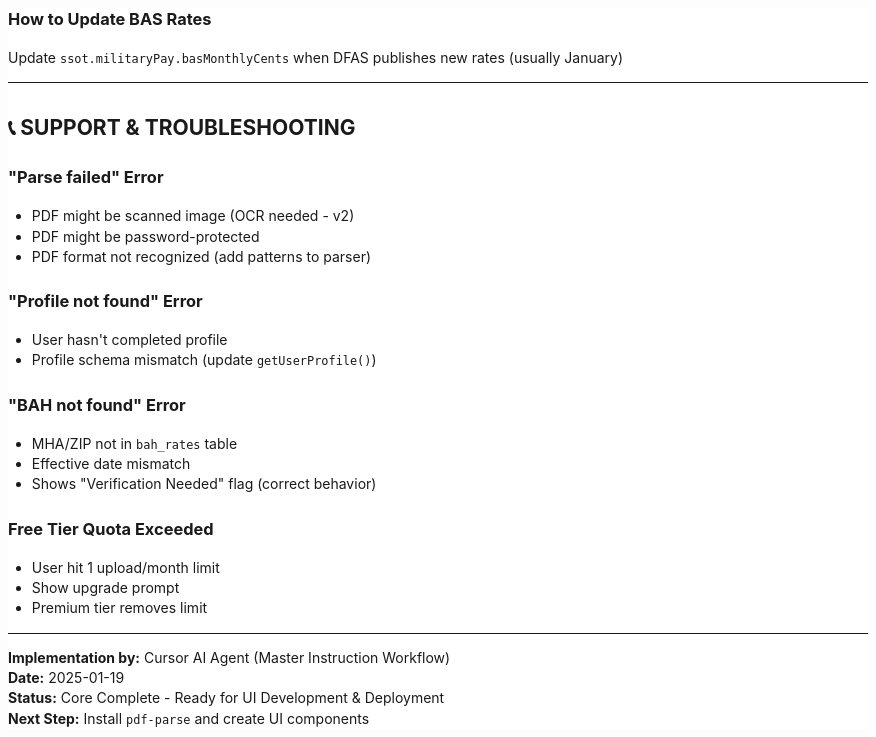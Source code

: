 ### How to Update BAS Rates
Update `ssot.militaryPay.basMonthlyCents` when DFAS publishes new rates (usually January)

---

## 📞 SUPPORT & TROUBLESHOOTING

### "Parse failed" Error
- PDF might be scanned image (OCR needed - v2)
- PDF might be password-protected
- PDF format not recognized (add patterns to parser)

### "Profile not found" Error
- User hasn't completed profile
- Profile schema mismatch (update `getUserProfile()`)

### "BAH not found" Error
- MHA/ZIP not in `bah_rates` table
- Effective date mismatch
- Shows "Verification Needed" flag (correct behavior)

### Free Tier Quota Exceeded
- User hit 1 upload/month limit
- Show upgrade prompt
- Premium tier removes limit

---

**Implementation by:** Cursor AI Agent (Master Instruction Workflow)  
**Date:** 2025-01-19  
**Status:** Core Complete - Ready for UI Development & Deployment  
**Next Step:** Install `pdf-parse` and create UI components

